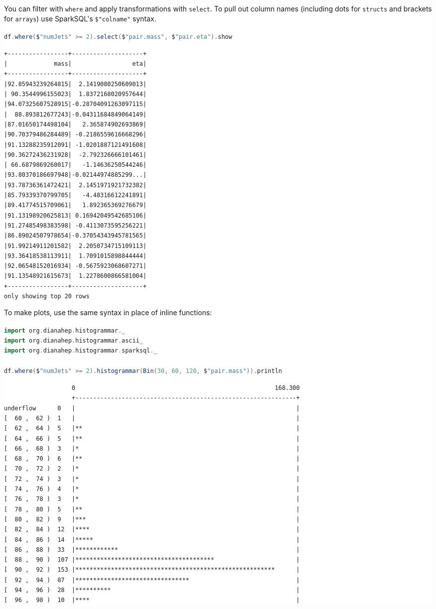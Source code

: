You can filter with `where` and apply transformations with `select`. To pull out column names (including dots for `structs` and brackets for `arrays`) use SparkSQL's `$"colname"` syntax.

```scala
df.where($"numJets" >= 2).select($"pair.mass", $"pair.eta").show
```
```
+-----------------+--------------------+
|             mass|                 eta|
+-----------------+--------------------+
|92.85943239264815|  2.1419080250609013|
| 90.3544996155023|  1.8372168020957644|
|94.07325607528915|-0.28704091263097115|
|  88.893812677243|-0.04311684849064149|
|87.01650174498104|   2.365874902693869|
|90.70379486284489| -0.2186559616668296|
|91.13288235912091| -1.0201887121491608|
|90.36272436231928|  -2.792326666101461|
| 66.6879869260017|   -1.14636250544246|
|93.80370186697948|-0.02144974885299...|
|93.78736361472421|  2.1451971921732382|
|85.79339370799705|   -4.48316612241891|
|89.41774515709061|   1.892365369276679|
|91.13198920625813| 0.16942049542685106|
|91.27485498383598| -0.4113073595256221|
|86.89024507978654|-0.37054343945781565|
|91.99214911201582|  2.2050734715109113|
|93.36418538113911|  1.7091015898844444|
|92.06548152016934| -0.5675923068607271|
|91.13548921615673|  1.2278600866581004|
+-----------------+--------------------+
only showing top 20 rows
```

To make plots, use the same syntax in place of inline functions:

```scala
import org.dianahep.histogrammar._
import org.dianahep.histogrammar.ascii_
import org.dianahep.histogrammar.sparksql._

df.where($"numJets" >= 2).histogrammar(Bin(30, 60, 120, $"pair.mass")).println
```
```
                   0                                                        168.300
                   +--------------------------------------------------------------+
underflow      0   |                                                              |
[  60 ,  62 )  1   |                                                              |
[  62 ,  64 )  5   |**                                                            |
[  64 ,  66 )  5   |**                                                            |
[  66 ,  68 )  3   |*                                                             |
[  68 ,  70 )  6   |**                                                            |
[  70 ,  72 )  2   |*                                                             |
[  72 ,  74 )  3   |*                                                             |
[  74 ,  76 )  4   |*                                                             |
[  76 ,  78 )  3   |*                                                             |
[  78 ,  80 )  5   |**                                                            |
[  80 ,  82 )  9   |***                                                           |
[  82 ,  84 )  12  |****                                                          |
[  84 ,  86 )  14  |*****                                                         |
[  86 ,  88 )  33  |************                                                  |
[  88 ,  90 )  107 |***************************************                       |
[  90 ,  92 )  153 |********************************************************      |
[  92 ,  94 )  87  |********************************                              |
[  94 ,  96 )  28  |**********                                                    |
[  96 ,  98 )  10  |****                                                          |
```